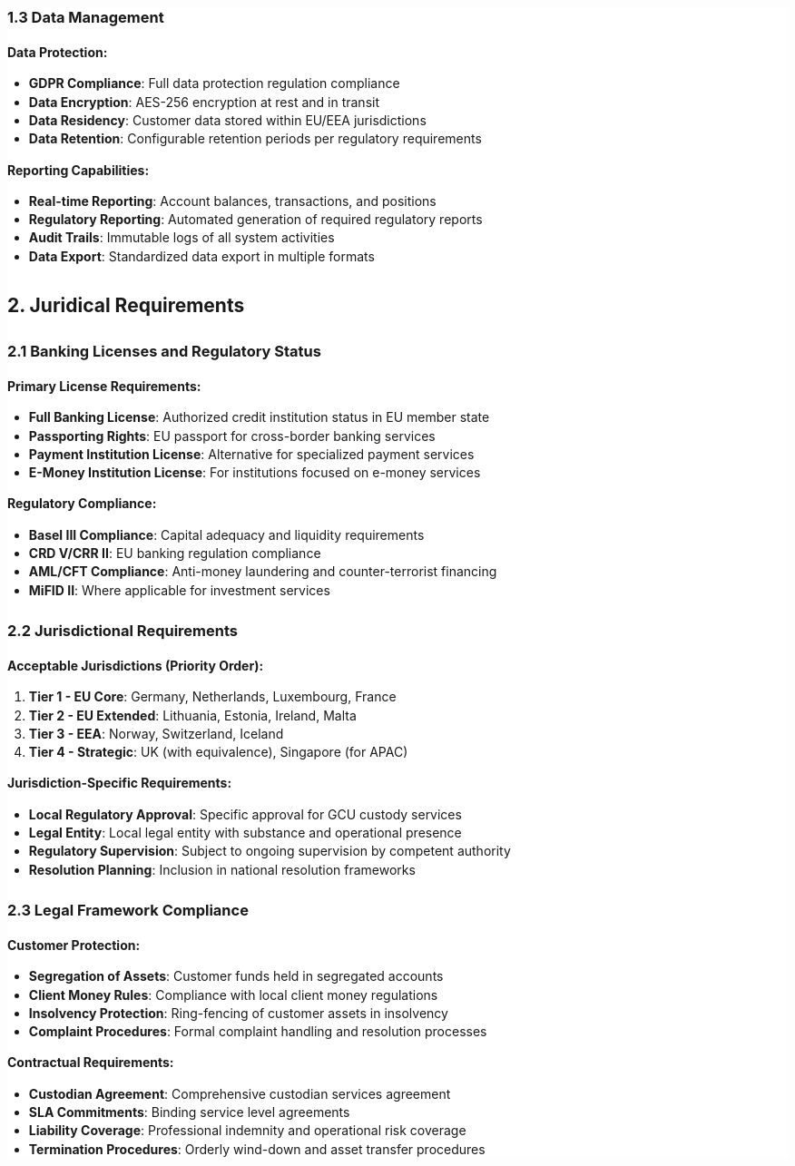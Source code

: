 ### 1.3 Data Management

**Data Protection:**
- **GDPR Compliance**: Full data protection regulation compliance
- **Data Encryption**: AES-256 encryption at rest and in transit
- **Data Residency**: Customer data stored within EU/EEA jurisdictions
- **Data Retention**: Configurable retention periods per regulatory requirements

**Reporting Capabilities:**
- **Real-time Reporting**: Account balances, transactions, and positions
- **Regulatory Reporting**: Automated generation of required regulatory reports
- **Audit Trails**: Immutable logs of all system activities
- **Data Export**: Standardized data export in multiple formats

## 2. Juridical Requirements

### 2.1 Banking Licenses and Regulatory Status

**Primary License Requirements:**
- **Full Banking License**: Authorized credit institution status in EU member state
- **Passporting Rights**: EU passport for cross-border banking services
- **Payment Institution License**: Alternative for specialized payment services
- **E-Money Institution License**: For institutions focused on e-money services

**Regulatory Compliance:**
- **Basel III Compliance**: Capital adequacy and liquidity requirements
- **CRD V/CRR II**: EU banking regulation compliance
- **AML/CFT Compliance**: Anti-money laundering and counter-terrorist financing
- **MiFID II**: Where applicable for investment services

### 2.2 Jurisdictional Requirements

**Acceptable Jurisdictions (Priority Order):**
1. **Tier 1 - EU Core**: Germany, Netherlands, Luxembourg, France
2. **Tier 2 - EU Extended**: Lithuania, Estonia, Ireland, Malta
3. **Tier 3 - EEA**: Norway, Switzerland, Iceland
4. **Tier 4 - Strategic**: UK (with equivalence), Singapore (for APAC)

**Jurisdiction-Specific Requirements:**
- **Local Regulatory Approval**: Specific approval for GCU custody services
- **Legal Entity**: Local legal entity with substance and operational presence
- **Regulatory Supervision**: Subject to ongoing supervision by competent authority
- **Resolution Planning**: Inclusion in national resolution frameworks

### 2.3 Legal Framework Compliance

**Customer Protection:**
- **Segregation of Assets**: Customer funds held in segregated accounts
- **Client Money Rules**: Compliance with local client money regulations
- **Insolvency Protection**: Ring-fencing of customer assets in insolvency
- **Complaint Procedures**: Formal complaint handling and resolution processes

**Contractual Requirements:**
- **Custodian Agreement**: Comprehensive custodian services agreement
- **SLA Commitments**: Binding service level agreements
- **Liability Coverage**: Professional indemnity and operational risk coverage
- **Termination Procedures**: Orderly wind-down and asset transfer procedures

